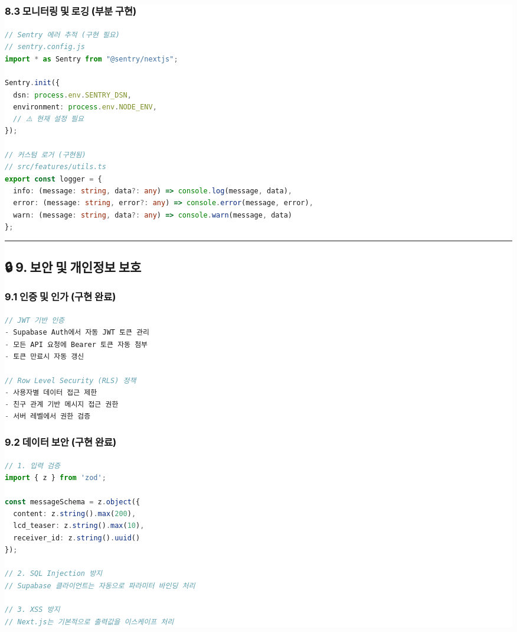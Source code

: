 ### 8.3 모니터링 및 로깅 (부분 구현)

```typescript
// Sentry 에러 추적 (구현 필요)
// sentry.config.js
import * as Sentry from "@sentry/nextjs";

Sentry.init({
  dsn: process.env.SENTRY_DSN,
  environment: process.env.NODE_ENV,
  // ⚠️ 현재 설정 필요
});

// 커스텀 로거 (구현됨)
// src/features/utils.ts
export const logger = {
  info: (message: string, data?: any) => console.log(message, data),
  error: (message: string, error?: any) => console.error(message, error),
  warn: (message: string, data?: any) => console.warn(message, data)
};
```

---

## 🔒 9. 보안 및 개인정보 보호

### 9.1 인증 및 인가 (구현 완료)

```typescript
// JWT 기반 인증
- Supabase Auth에서 자동 JWT 토큰 관리
- 모든 API 요청에 Bearer 토큰 자동 첨부
- 토큰 만료시 자동 갱신

// Row Level Security (RLS) 정책
- 사용자별 데이터 접근 제한
- 친구 관계 기반 메시지 접근 권한
- 서버 레벨에서 권한 검증
```

### 9.2 데이터 보안 (구현 완료)

```typescript
// 1. 입력 검증
import { z } from 'zod';

const messageSchema = z.object({
  content: z.string().max(200),
  lcd_teaser: z.string().max(10),
  receiver_id: z.string().uuid()
});

// 2. SQL Injection 방지
// Supabase 클라이언트는 자동으로 파라미터 바인딩 처리

// 3. XSS 방지
// Next.js는 기본적으로 출력값을 이스케이프 처리
```
